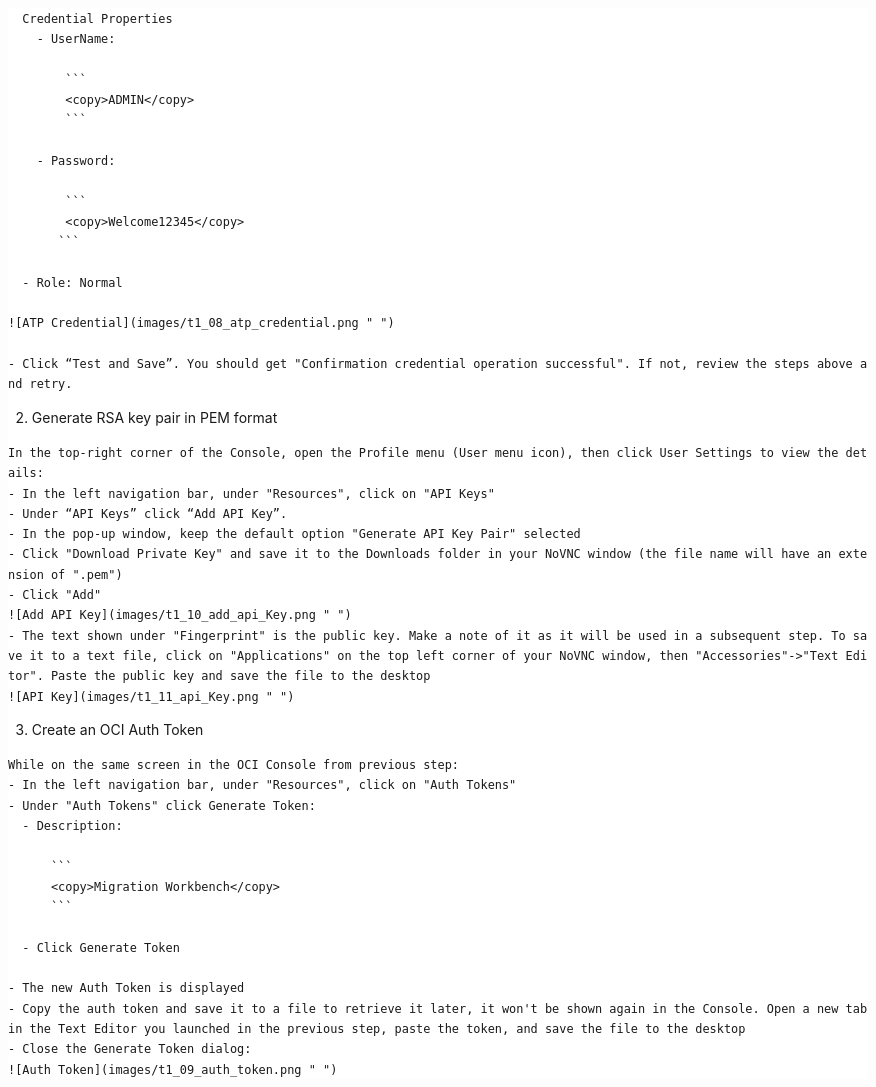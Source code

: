       Credential Properties
        - UserName:

            ```
            <copy>ADMIN</copy>
            ```

        - Password:

            ```
            <copy>Welcome12345</copy>
           ```

      - Role: Normal

    ![ATP Credential](images/t1_08_atp_credential.png " ")

    - Click “Test and Save”. You should get "Confirmation credential operation successful". If not, review the steps above and retry.

  2. Generate RSA key pair in PEM format

    In the top-right corner of the Console, open the Profile menu (User menu icon), then click User Settings to view the details:
    - In the left navigation bar, under "Resources", click on "API Keys"
    - Under “API Keys” click “Add API Key”.
    - In the pop-up window, keep the default option "Generate API Key Pair" selected
    - Click "Download Private Key" and save it to the Downloads folder in your NoVNC window (the file name will have an extension of ".pem")
    - Click "Add"
    ![Add API Key](images/t1_10_add_api_Key.png " ")
    - The text shown under "Fingerprint" is the public key. Make a note of it as it will be used in a subsequent step. To save it to a text file, click on "Applications" on the top left corner of your NoVNC window, then "Accessories"->"Text Editor". Paste the public key and save the file to the desktop
    ![API Key](images/t1_11_api_Key.png " ")

  3. Create an OCI Auth Token

    While on the same screen in the OCI Console from previous step:
    - In the left navigation bar, under "Resources", click on "Auth Tokens"
    - Under "Auth Tokens" click Generate Token:
      - Description:

          ```
          <copy>Migration Workbench</copy>
          ```

      - Click Generate Token

    - The new Auth Token is displayed
    - Copy the auth token and save it to a file to retrieve it later, it won't be shown again in the Console. Open a new tab in the Text Editor you launched in the previous step, paste the token, and save the file to the desktop
    - Close the Generate Token dialog:
    ![Auth Token](images/t1_09_auth_token.png " ")
